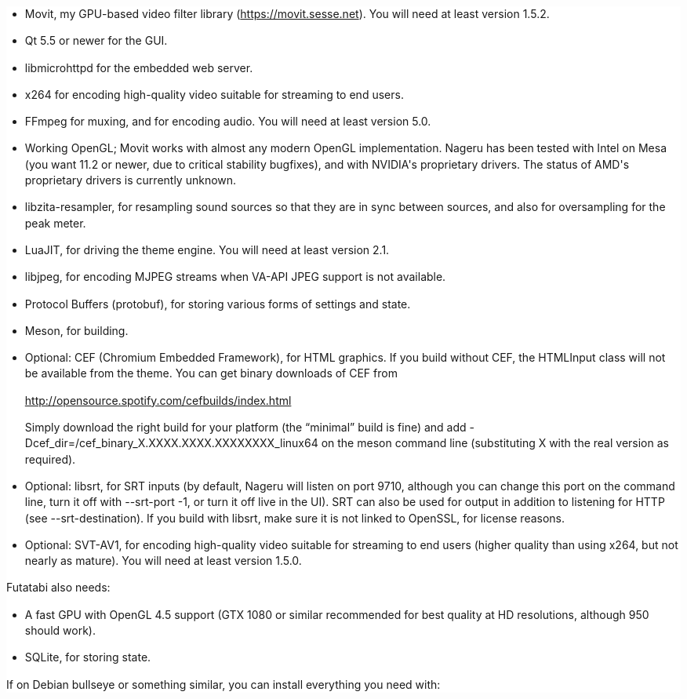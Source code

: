  - Movit, my GPU-based video filter library (https://movit.sesse.net).
   You will need at least version 1.5.2.

 - Qt 5.5 or newer for the GUI.

 - libmicrohttpd for the embedded web server.

 - x264 for encoding high-quality video suitable for streaming to end users.

 - FFmpeg for muxing, and for encoding audio. You will need at least
   version 5.0.

 - Working OpenGL; Movit works with almost any modern OpenGL implementation.
   Nageru has been tested with Intel on Mesa (you want 11.2 or newer, due
   to critical stability bugfixes), and with NVIDIA's proprietary drivers.
   The status of AMD's proprietary drivers is currently unknown.

 - libzita-resampler, for resampling sound sources so that they are in sync
   between sources, and also for oversampling for the peak meter.

 - LuaJIT, for driving the theme engine. You will need at least version 2.1.

 - libjpeg, for encoding MJPEG streams when VA-API JPEG support is not
   available.

 - Protocol Buffers (protobuf), for storing various forms of settings and
   state.

 - Meson, for building.

 - Optional: CEF (Chromium Embedded Framework), for HTML graphics.
   If you build without CEF, the HTMLInput class will not be available from
   the theme. You can get binary downloads of CEF from

     http://opensource.spotify.com/cefbuilds/index.html

   Simply download the right build for your platform (the “minimal” build
   is fine) and add -Dcef_dir=<path>/cef_binary_X.XXXX.XXXX.XXXXXXXX_linux64
   on the meson command line (substituting X with the real version as required).

 - Optional: libsrt, for SRT inputs (by default, Nageru will listen on
   port 9710, although you can change this port on the command line,
   turn it off with --srt-port -1, or turn it off live in the UI).
   SRT can also be used for output in addition to listening for HTTP
   (see --srt-destination). If you build with libsrt, make sure it is not
   linked to OpenSSL, for license reasons.

 - Optional: SVT-AV1, for encoding high-quality video suitable for streaming to
   end users (higher quality than using x264, but not nearly as mature).
   You will need at least version 1.5.0.


Futatabi also needs:

 - A fast GPU with OpenGL 4.5 support (GTX 1080 or similar recommended for
   best quality at HD resolutions, although 950 should work).

 - SQLite, for storing state.


If on Debian bullseye or something similar, you can install everything you need
with:
